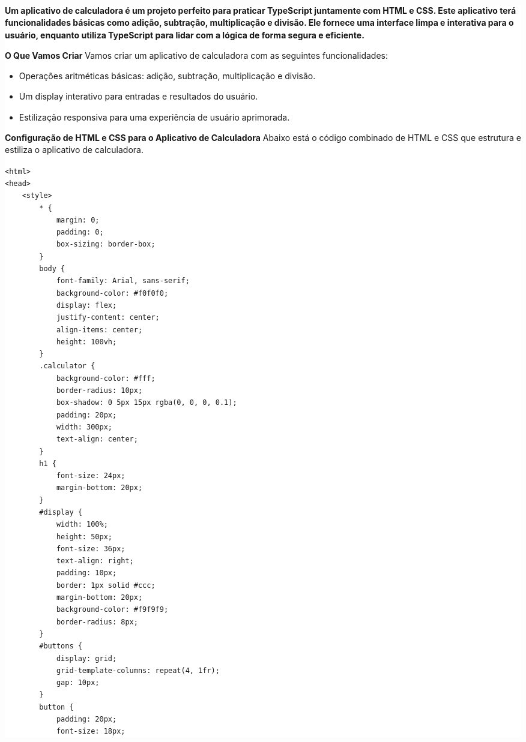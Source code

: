 
**Um aplicativo de calculadora é um projeto perfeito para praticar TypeScript juntamente com HTML e CSS. Este aplicativo terá funcionalidades básicas como adição, subtração, multiplicação e divisão. Ele fornece uma interface limpa e interativa para o usuário, enquanto utiliza TypeScript para lidar com a lógica de forma segura e eficiente.**

**O Que Vamos Criar** 
Vamos criar um aplicativo de calculadora com as seguintes funcionalidades:

- Operações aritméticas básicas: adição, subtração, multiplicação e divisão.
    
- Um display interativo para entradas e resultados do usuário.
    
- Estilização responsiva para uma experiência de usuário aprimorada.
    


**Configuração de HTML e CSS para o Aplicativo de Calculadora** 
Abaixo está o código combinado de HTML e CSS que estrutura e estiliza o aplicativo de calculadora.

```
<html>
<head>
    <style>
        * {
            margin: 0;
            padding: 0;
            box-sizing: border-box;
        }
        body {
            font-family: Arial, sans-serif;
            background-color: #f0f0f0;
            display: flex;
            justify-content: center;
            align-items: center;
            height: 100vh;
        }
        .calculator {
            background-color: #fff;
            border-radius: 10px;
            box-shadow: 0 5px 15px rgba(0, 0, 0, 0.1);
            padding: 20px;
            width: 300px;
            text-align: center;
        }
        h1 {
            font-size: 24px;
            margin-bottom: 20px;
        }
        #display {
            width: 100%;
            height: 50px;
            font-size: 36px;
            text-align: right;
            padding: 10px;
            border: 1px solid #ccc;
            margin-bottom: 20px;
            background-color: #f9f9f9;
            border-radius: 8px;
        }
        #buttons {
            display: grid;
            grid-template-columns: repeat(4, 1fr);
            gap: 10px;
        }
        button {
            padding: 20px;
            font-size: 18px;
```